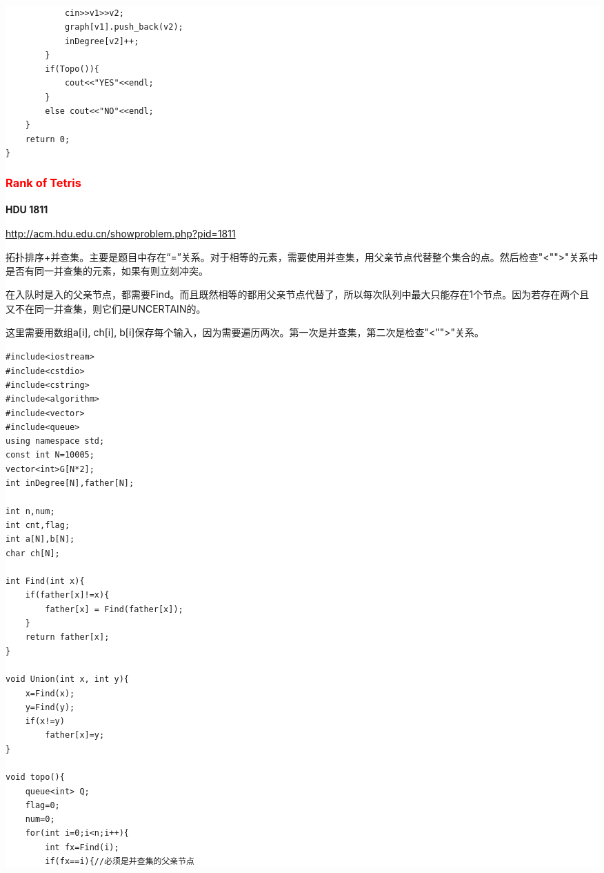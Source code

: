 ```
            cin>>v1>>v2;
            graph[v1].push_back(v2);
            inDegree[v2]++;
        }
        if(Topo()){
            cout<<"YES"<<endl;
        }
        else cout<<"NO"<<endl;
    }
    return 0;
}

```



### <font color=red>Rank of Tetris</font>

**HDU 1811**

http://acm.hdu.edu.cn/showproblem.php?pid=1811

拓扑排序+并查集。主要是题目中存在“=”关系。对于相等的元素，需要使用并查集，用父亲节点代替整个集合的点。然后检查"<"">"关系中是否有同一并查集的元素，如果有则立刻冲突。

在入队时是入的父亲节点，都需要Find。而且既然相等的都用父亲节点代替了，所以每次队列中最大只能存在1个节点。因为若存在两个且又不在同一并查集，则它们是UNCERTAIN的。

这里需要用数组a[i], ch[i], b[i]保存每个输入，因为需要遍历两次。第一次是并查集，第二次是检查"<"">"关系。

```
#include<iostream>
#include<cstdio>
#include<cstring>
#include<algorithm>
#include<vector>
#include<queue>
using namespace std;
const int N=10005;
vector<int>G[N*2];
int inDegree[N],father[N];
 
int n,num;
int cnt,flag;
int a[N],b[N];
char ch[N];

int Find(int x){
    if(father[x]!=x){
        father[x] = Find(father[x]);
    }
    return father[x];
}

void Union(int x, int y){
    x=Find(x);
    y=Find(y);
    if(x!=y)
        father[x]=y;
}

void topo(){
    queue<int> Q;
    flag=0;
    num=0;
    for(int i=0;i<n;i++){
        int fx=Find(i);
        if(fx==i){//必须是并查集的父亲节点
```